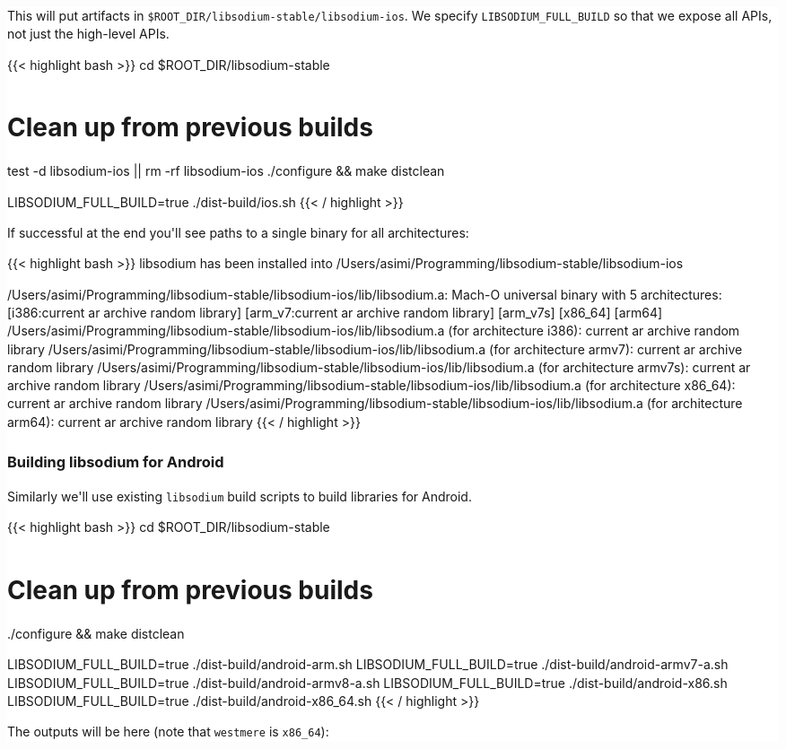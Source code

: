 This will put artifacts in `$ROOT_DIR/libsodium-stable/libsodium-ios`. We specify `LIBSODIUM_FULL_BUILD` so
that we expose all APIs, not just the high-level APIs.

{{< highlight bash >}}
cd $ROOT_DIR/libsodium-stable

# Clean up from previous builds
test -d libsodium-ios || rm -rf libsodium-ios
./configure && make distclean

LIBSODIUM_FULL_BUILD=true ./dist-build/ios.sh
{{< / highlight >}}

If successful at the end you'll see paths to a single binary for all architectures:

{{< highlight bash >}}
libsodium has been installed into /Users/asimi/Programming/libsodium-stable/libsodium-ios

/Users/asimi/Programming/libsodium-stable/libsodium-ios/lib/libsodium.a: Mach-O universal binary with 5 architectures: [i386:current ar archive random library] [arm_v7:current ar archive random library] [arm_v7s] [x86_64] [arm64]
/Users/asimi/Programming/libsodium-stable/libsodium-ios/lib/libsodium.a (for architecture i386):	current ar archive random library
/Users/asimi/Programming/libsodium-stable/libsodium-ios/lib/libsodium.a (for architecture armv7):	current ar archive random library
/Users/asimi/Programming/libsodium-stable/libsodium-ios/lib/libsodium.a (for architecture armv7s):	current ar archive random library
/Users/asimi/Programming/libsodium-stable/libsodium-ios/lib/libsodium.a (for architecture x86_64):	current ar archive random library
/Users/asimi/Programming/libsodium-stable/libsodium-ios/lib/libsodium.a (for architecture arm64):	current ar archive random library
{{< / highlight >}}

### Building libsodium for Android

Similarly we'll use existing `libsodium` build scripts to build libraries for Android.

{{< highlight bash >}}
cd $ROOT_DIR/libsodium-stable

# Clean up from previous builds
./configure && make distclean

LIBSODIUM_FULL_BUILD=true ./dist-build/android-arm.sh
LIBSODIUM_FULL_BUILD=true ./dist-build/android-armv7-a.sh
LIBSODIUM_FULL_BUILD=true ./dist-build/android-armv8-a.sh
LIBSODIUM_FULL_BUILD=true ./dist-build/android-x86.sh
LIBSODIUM_FULL_BUILD=true ./dist-build/android-x86_64.sh
{{< / highlight >}}

The outputs will be here (note that `westmere` is `x86_64`):
